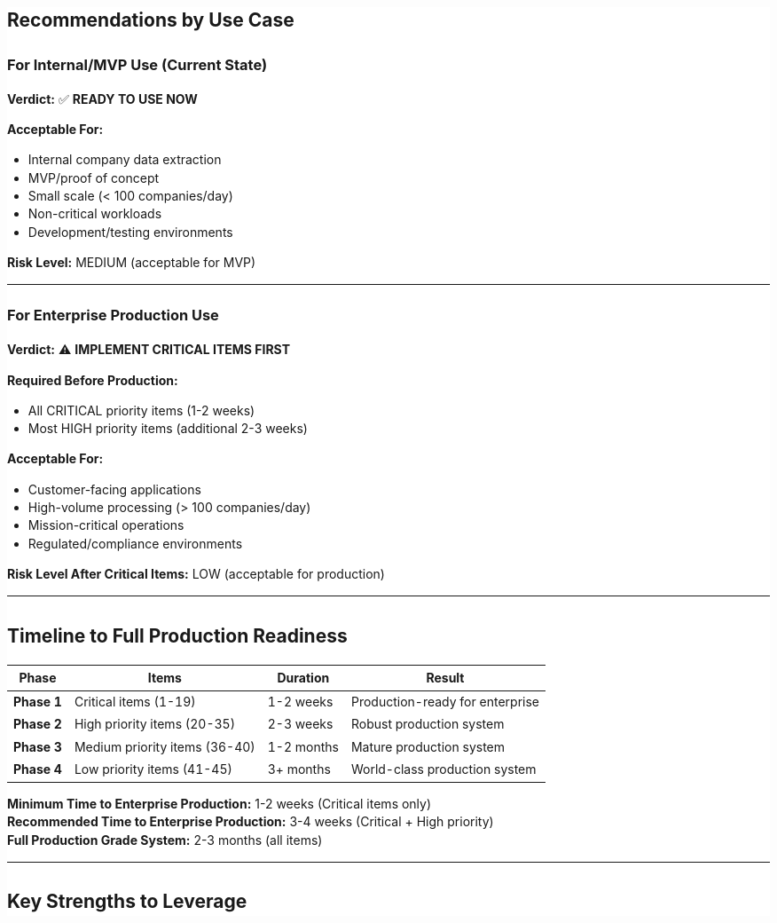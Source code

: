 
## Recommendations by Use Case

### For Internal/MVP Use (Current State)
**Verdict:** ✅ **READY TO USE NOW**

**Acceptable For:**
- Internal company data extraction
- MVP/proof of concept
- Small scale (< 100 companies/day)
- Non-critical workloads
- Development/testing environments

**Risk Level:** MEDIUM (acceptable for MVP)

---

### For Enterprise Production Use
**Verdict:** ⚠️ **IMPLEMENT CRITICAL ITEMS FIRST**

**Required Before Production:**
- All CRITICAL priority items (1-2 weeks)
- Most HIGH priority items (additional 2-3 weeks)

**Acceptable For:**
- Customer-facing applications
- High-volume processing (> 100 companies/day)
- Mission-critical operations
- Regulated/compliance environments

**Risk Level After Critical Items:** LOW (acceptable for production)

---

## Timeline to Full Production Readiness

| Phase | Items | Duration | Result |
|-------|-------|----------|--------|
| **Phase 1** | Critical items (1-19) | 1-2 weeks | Production-ready for enterprise |
| **Phase 2** | High priority items (20-35) | 2-3 weeks | Robust production system |
| **Phase 3** | Medium priority items (36-40) | 1-2 months | Mature production system |
| **Phase 4** | Low priority items (41-45) | 3+ months | World-class production system |

**Minimum Time to Enterprise Production:** 1-2 weeks (Critical items only)  
**Recommended Time to Enterprise Production:** 3-4 weeks (Critical + High priority)  
**Full Production Grade System:** 2-3 months (all items)

---

## Key Strengths to Leverage
